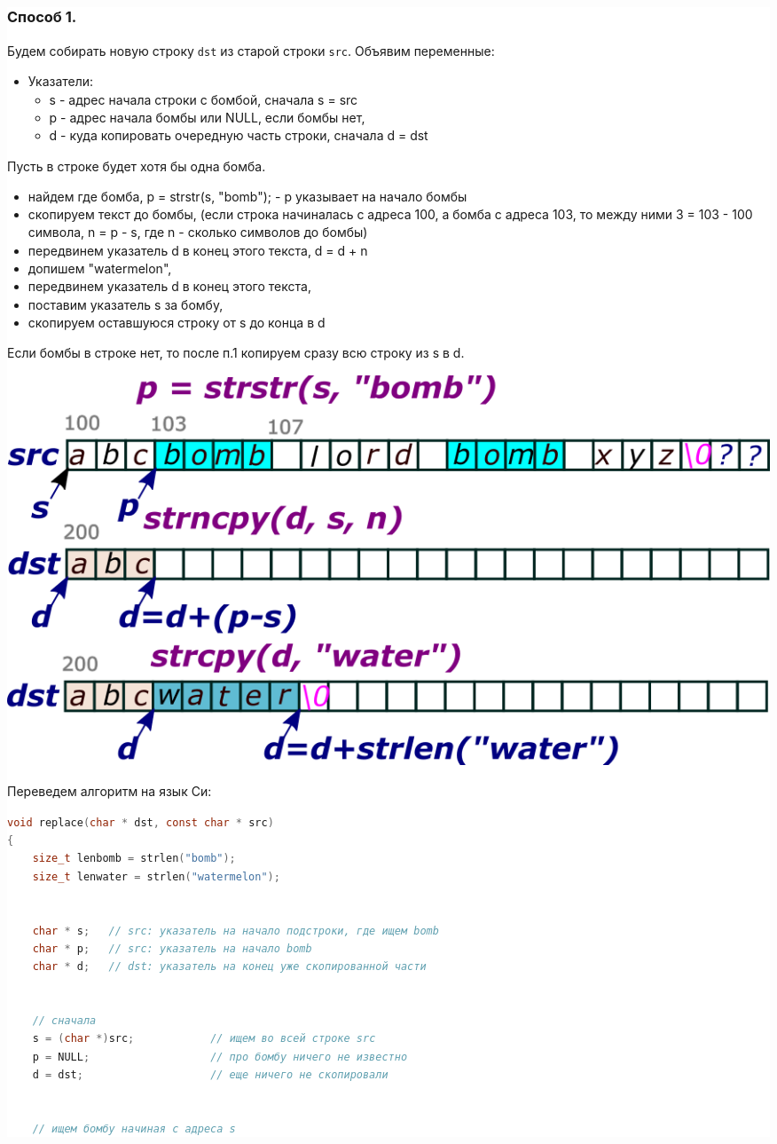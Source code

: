 ### Способ 1.
Будем собирать новую строку `dst` из старой строки `src`. Объявим переменные:

+ Указатели:
    + s - адрес начала строки с бомбой, сначала s = src
    + p - адрес начала бомбы или NULL, если бомбы нет,
    + d - куда копировать очередную часть строки, сначала d = dst

Пусть в строке будет хотя бы одна бомба.
+ найдем где бомба, p = strstr(s, "bomb"); - p указывает на начало бомбы
+ скопируем текст до бомбы, (если строка начиналась с адреса 100, а бомба с адреса 103, то между ними 3 = 103 - 100 символа, n = p - s, где n - сколько символов до бомбы)
+ передвинем указатель d в конец этого текста, d = d + n
+ допишем "watermelon",
+ передвинем указатель d в конец этого текста,
+ поставим указатель s за бомбу,
+ скопируем оставшуюся строку от s до конца в d

Если бомбы в строке нет, то после п.1 копируем сразу всю строку из s в d.

![11](/C_for_beginners_Stepik/Pictures/11_10.png)

Переведем алгоритм на язык Си:

```c
void replace(char * dst, const char * src)
{
    size_t lenbomb = strlen("bomb");
    size_t lenwater = strlen("watermelon");


    char * s;   // src: указатель на начало подстроки, где ищем bomb
    char * p;   // src: указатель на начало bomb
    char * d;   // dst: указатель на конец уже скопированной части


    // сначала
    s = (char *)src;            // ищем во всей строке src
    p = NULL;                   // про бомбу ничего не известно
    d = dst;                    // еще ничего не скопировали


    // ищем бомбу начиная с адреса s
```